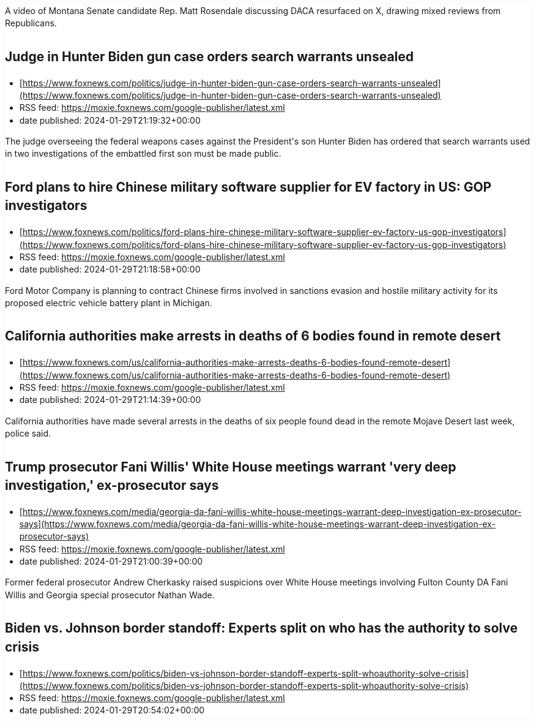 A video of Montana Senate candidate Rep. Matt Rosendale discussing DACA resurfaced on X, drawing mixed reviews from Republicans.

## Judge in Hunter Biden gun case orders search warrants unsealed
 - [https://www.foxnews.com/politics/judge-in-hunter-biden-gun-case-orders-search-warrants-unsealed](https://www.foxnews.com/politics/judge-in-hunter-biden-gun-case-orders-search-warrants-unsealed)
 - RSS feed: https://moxie.foxnews.com/google-publisher/latest.xml
 - date published: 2024-01-29T21:19:32+00:00

The judge overseeing the federal weapons cases against the President&apos;s son Hunter Biden has ordered that search warrants used in two investigations of the embattled first son must be made public.

## Ford plans to hire Chinese military software supplier for EV factory in US: GOP investigators
 - [https://www.foxnews.com/politics/ford-plans-hire-chinese-military-software-supplier-ev-factory-us-gop-investigators](https://www.foxnews.com/politics/ford-plans-hire-chinese-military-software-supplier-ev-factory-us-gop-investigators)
 - RSS feed: https://moxie.foxnews.com/google-publisher/latest.xml
 - date published: 2024-01-29T21:18:58+00:00

Ford Motor Company is planning to contract Chinese firms involved in sanctions evasion and hostile military activity for its proposed electric vehicle battery plant in Michigan.

## California authorities make arrests in deaths of 6 bodies found in remote desert
 - [https://www.foxnews.com/us/california-authorities-make-arrests-deaths-6-bodies-found-remote-desert](https://www.foxnews.com/us/california-authorities-make-arrests-deaths-6-bodies-found-remote-desert)
 - RSS feed: https://moxie.foxnews.com/google-publisher/latest.xml
 - date published: 2024-01-29T21:14:39+00:00

California authorities have made several arrests in the deaths of six people found dead in the remote Mojave Desert last week, police said.

## Trump prosecutor Fani Willis' White House meetings warrant 'very deep investigation,' ex-prosecutor says
 - [https://www.foxnews.com/media/georgia-da-fani-willis-white-house-meetings-warrant-deep-investigation-ex-prosecutor-says](https://www.foxnews.com/media/georgia-da-fani-willis-white-house-meetings-warrant-deep-investigation-ex-prosecutor-says)
 - RSS feed: https://moxie.foxnews.com/google-publisher/latest.xml
 - date published: 2024-01-29T21:00:39+00:00

Former federal prosecutor Andrew Cherkasky raised suspicions over White House meetings involving Fulton County DA Fani Willis and Georgia special prosecutor Nathan Wade.

## Biden vs. Johnson border standoff: Experts split on who has the authority to solve crisis
 - [https://www.foxnews.com/politics/biden-vs-johnson-border-standoff-experts-split-whoauthority-solve-crisis](https://www.foxnews.com/politics/biden-vs-johnson-border-standoff-experts-split-whoauthority-solve-crisis)
 - RSS feed: https://moxie.foxnews.com/google-publisher/latest.xml
 - date published: 2024-01-29T20:54:02+00:00

